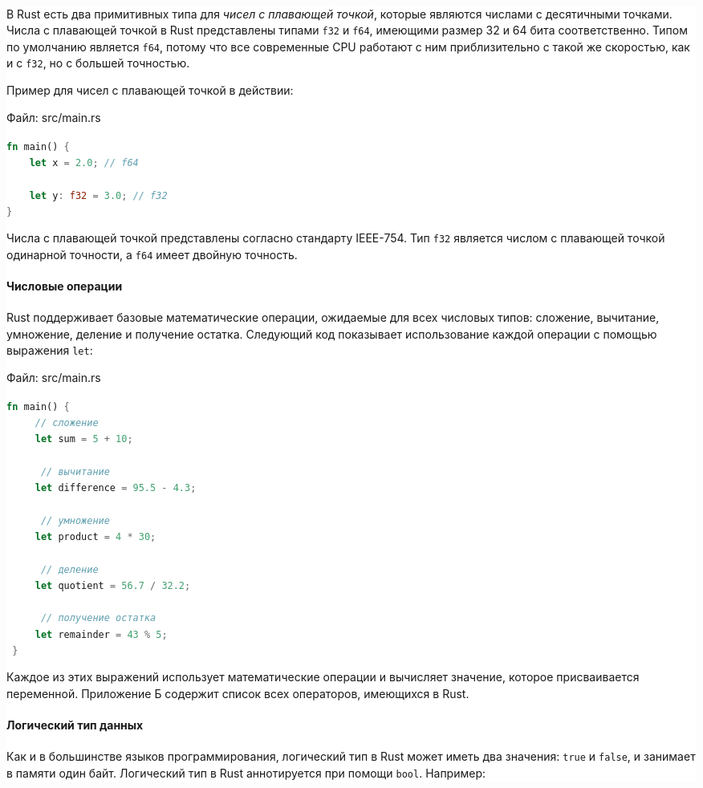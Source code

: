 В Rust есть два примитивных типа для *чисел с плавающей точкой*, которые являются числами с десятичными точками. Числа с плавающей точкой в Rust представлены типами `f32` и `f64`, имеющими размер 32 и 64 бита соответственно. Типом по умолчанию является `f64`, потому что все современные CPU работают с ним приблизительно с такой же скоростью, как и с `f32`, но с большей точностью.

Пример для чисел с плавающей точкой в действии:

<span class="filename">Файл: src/main.rs</span>

```rust
fn main() {
    let x = 2.0; // f64

    let y: f32 = 3.0; // f32
}
```

Числа с плавающей точкой представлены согласно стандарту IEEE-754. Тип `f32` является числом с плавающей точкой одинарной точности, а `f64` имеет двойную точность.

#### Числовые операции

Rust поддерживает базовые математические операции, ожидаемые для всех числовых типов: сложение, вычитание, умножение, деление и получение остатка. Следующий код показывает использование каждой операции с помощью выражения `let`:

<span class="filename">Файл: src/main.rs</span>

```rust
fn main() {
     // сложение
     let sum = 5 + 10;

      // вычитание
     let difference = 95.5 - 4.3;

      // умножение
     let product = 4 * 30;

      // деление
     let quotient = 56.7 / 32.2;

      // получение остатка
     let remainder = 43 % 5;
 }
```

Каждое из этих выражений использует математические операции и вычисляет значение, которое присваивается переменной. Приложение Б содержит список всех операторов, имеющихся в Rust.

#### Логический тип данных

Как и в большинстве языков программирования, логический тип в Rust может иметь два значения: `true` и `false`, и занимает в памяти один байт. Логический тип в Rust аннотируется при помощи `bool`. Например:
